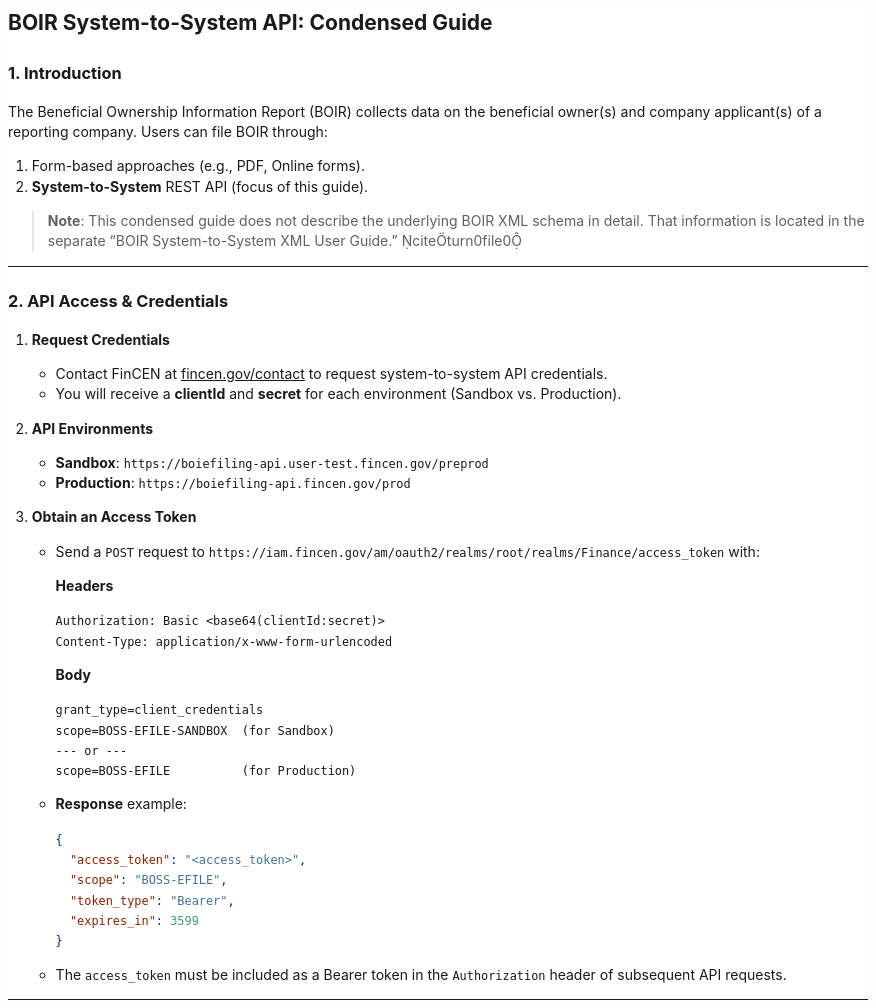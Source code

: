 <summarized BOIRAPI userguide>

## BOIR System-to-System API: Condensed Guide

### 1. Introduction
The Beneficial Ownership Information Report (BOIR) collects data on the beneficial owner(s) and company applicant(s) of a reporting company. Users can file BOIR through:
1. Form-based approaches (e.g., PDF, Online forms).
2. **System-to-System** REST API (focus of this guide).

> **Note**: This condensed guide does not describe the underlying BOIR XML schema in detail. That information is located in the separate “BOIR System-to-System XML User Guide.” citeturn0file0

---

### 2. API Access & Credentials
1. **Request Credentials**  
   - Contact FinCEN at [fincen.gov/contact](http://www.fincen.gov/contact) to request system-to-system API credentials.  
   - You will receive a **clientId** and **secret** for each environment (Sandbox vs. Production).

2. **API Environments**  
   - **Sandbox**: `https://boiefiling-api.user-test.fincen.gov/preprod`  
   - **Production**: `https://boiefiling-api.fincen.gov/prod`  

3. **Obtain an Access Token**  
   - Send a `POST` request to `https://iam.fincen.gov/am/oauth2/realms/root/realms/Finance/access_token` with:
     
     **Headers**  
     ```
     Authorization: Basic <base64(clientId:secret)>
     Content-Type: application/x-www-form-urlencoded
     ```
     **Body**  
     ```
     grant_type=client_credentials
     scope=BOSS-EFILE-SANDBOX  (for Sandbox)
     --- or ---
     scope=BOSS-EFILE          (for Production)
     ```

   - **Response** example:  
     ```json
     {
       "access_token": "<access_token>",
       "scope": "BOSS-EFILE",
       "token_type": "Bearer",
       "expires_in": 3599
     }
     ```
   - The `access_token` must be included as a Bearer token in the `Authorization` header of subsequent API requests.

---